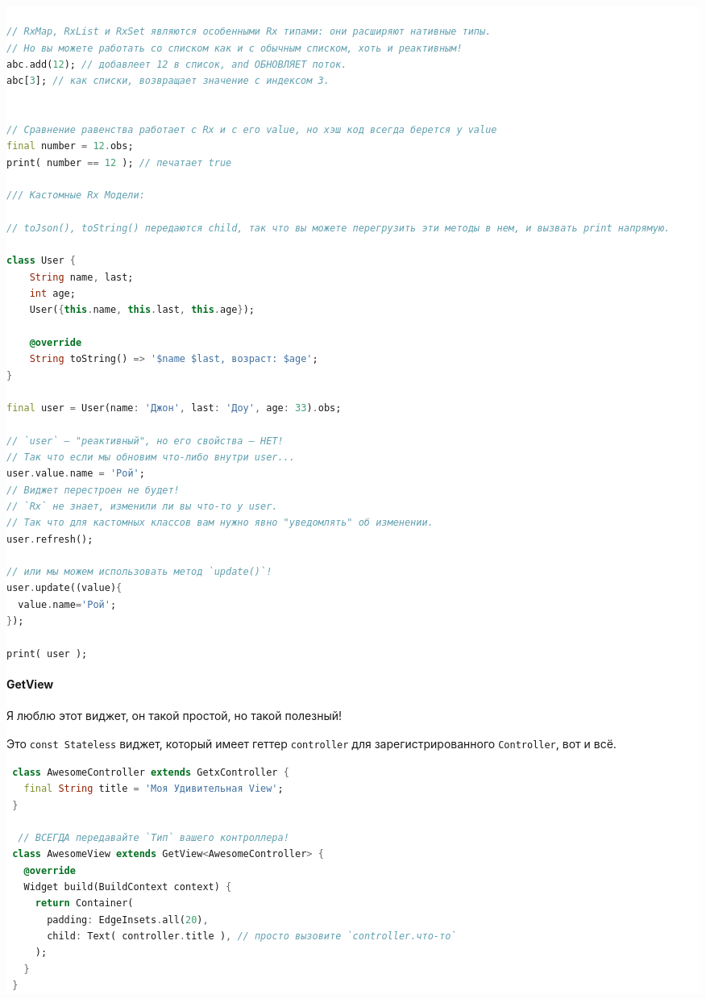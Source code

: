 ```dart

// RxMap, RxList и RxSet являются особенными Rx типами: они расширяют нативные типы.
// Но вы можете работать со списком как и с обычным списком, хоть и реактивным!
abc.add(12); // добавлеет 12 в список, and ОБНОВЛЯЕТ поток.
abc[3]; // как списки, возвращает значение с индексом 3.


// Сравнение равенства работает с Rx и с его value, но хэш код всегда берется у value
final number = 12.obs;
print( number == 12 ); // печатает true

/// Кастомные Rx Модели:

// toJson(), toString() передаются child, так что вы можете перегрузить эти методы в нем, и вызвать print напрямую.

class User {
    String name, last;
    int age;
    User({this.name, this.last, this.age});

    @override
    String toString() => '$name $last, возраст: $age';
}

final user = User(name: 'Джон', last: 'Доу', age: 33).obs;

// `user` – "реактивный", но его свойства – НЕТ!
// Так что если мы обновим что-либо внутри user...
user.value.name = 'Рой';
// Виджет перестроен не будет!
// `Rx` не знает, изменили ли вы что-то у user.
// Так что для кастомных классов вам нужно явно "уведомлять" об изменении.
user.refresh();

// или мы можем использовать метод `update()`!
user.update((value){
  value.name='Рой';
});

print( user );
```

#### GetView

Я люблю этот виджет, он такой простой, но такой полезный!

Это `const Stateless` виджет, который имеет геттер `controller` для зарегистрированного `Controller`, вот и всё.

```dart
 class AwesomeController extends GetxController {
   final String title = 'Моя Удивительная View';
 }

  // ВСЕГДА передавайте `Тип` вашего контроллера!
 class AwesomeView extends GetView<AwesomeController> {
   @override
   Widget build(BuildContext context) {
     return Container(
       padding: EdgeInsets.all(20),
       child: Text( controller.title ), // просто вызовите `controller.что-то`
     );
   }
 }
```